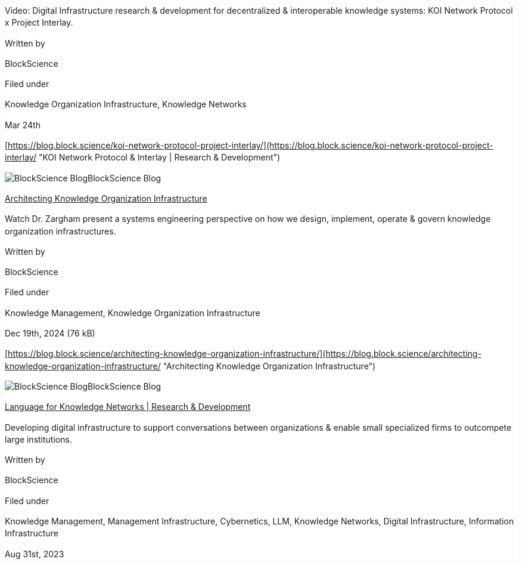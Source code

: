 Video: Digital Infrastructure research & development for decentralized & interoperable knowledge systems: KOI Network Protocol x Project Interlay.

Written by

BlockScience

Filed under

Knowledge Organization Infrastructure, Knowledge Networks

Mar 24th

[https://blog.block.science/koi-network-protocol-project-interlay/](https://blog.block.science/koi-network-protocol-project-interlay/ "KOI Network Protocol &amp; Interlay | Research &amp; Development")

[](https://blog.block.science/koi-network-protocol-project-interlay/)

![BlockScience Blog](https://slack-imgs.com/?c=1&o1=wi32.he32.si&url=https%3A%2F%2Fblog.block.science%2Fcontent%2Fimages%2Fsize%2Fw256h256%2F2022%2F12%2F4-60x60.png)BlockScience Blog

[Architecting Knowledge Organization Infrastructure](https://blog.block.science/architecting-knowledge-organization-infrastructure/)

Watch Dr. Zargham present a systems engineering perspective on how we design, implement, operate & govern knowledge organization infrastructures.

Written by

BlockScience

Filed under

Knowledge Management, Knowledge Organization Infrastructure

Dec 19th, 2024 (76 kB)

[https://blog.block.science/architecting-knowledge-organization-infrastructure/](https://blog.block.science/architecting-knowledge-organization-infrastructure/ "Architecting Knowledge Organization Infrastructure")

[](https://blog.block.science/architecting-knowledge-organization-infrastructure/)

![BlockScience Blog](https://slack-imgs.com/?c=1&o1=wi32.he32.si&url=https%3A%2F%2Fblog.block.science%2Fcontent%2Fimages%2Fsize%2Fw256h256%2F2022%2F12%2F4-60x60.png)BlockScience Blog

[Language for Knowledge Networks | Research & Development](https://blog.block.science/a-language-for-knowledge-networks/)

Developing digital infrastructure to support conversations between organizations & enable small specialized firms to outcompete large institutions.

Written by

BlockScience

Filed under

Knowledge Management, Management Infrastructure, Cybernetics, LLM, Knowledge Networks, Digital Infrastructure, Information Infrastructure

Aug 31st, 2023
